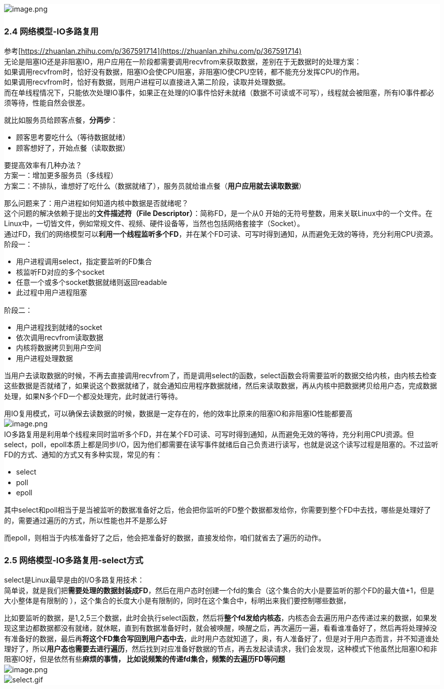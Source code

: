 ![image.png](https://cdn.nlark.com/yuque/0/2023/png/40745172/1702370514397-c2977e88-0a6a-488c-a3f8-8b0f3896e5cb.png#clientId=udab92dd4-9bf0-4&from=paste&height=414&id=uead1fb8d&originHeight=518&originWidth=1031&originalType=binary&ratio=1.25&rotation=0&showTitle=false&size=80442&status=done&style=none&taskId=uf167bc78-a792-4cc9-99cf-aa50e5fa700&title=&width=824.8)
<a name="cf964268"></a>
### 2.4 网络模型-IO多路复用
参考[https://zhuanlan.zhihu.com/p/367591714](https://zhuanlan.zhihu.com/p/367591714)<br />无论是阻塞IO还是非阻塞IO，用户应用在一阶段都需要调用recvfrom来获取数据，差别在于无数据时的处理方案：<br />如果调用recvfrom时，恰好没有数据，阻塞IO会使CPU阻塞，非阻塞IO使CPU空转，都不能充分发挥CPU的作用。<br />如果调用recvfrom时，恰好有数据，则用户进程可以直接进入第二阶段，读取并处理数据。<br />而在单线程情况下，只能依次处理IO事件，如果正在处理的IO事件恰好未就绪（数据不可读或不可写），线程就会被阻塞，所有IO事件都必须等待，性能自然会很差。

就比如服务员给顾客点餐，**分两步**：

- 顾客思考要吃什么（等待数据就绪）
- 顾客想好了，开始点餐（读取数据）

要提高效率有几种办法？<br />方案一：增加更多服务员（多线程）<br />方案二：不排队，谁想好了吃什么（数据就绪了），服务员就给谁点餐（**用户应用就去读取数据**）

那么问题来了：用户进程如何知道内核中数据是否就绪呢？<br />这个问题的解决依赖于提出的**文件描述符（File Descriptor）**：简称FD，是一个从0 开始的无符号整数，用来关联Linux中的一个文件。在Linux中，一切皆文件，例如常规文件、视频、硬件设备等，当然也包括网络套接字（Socket）。<br />通过FD，我们的网络模型可以**利用一个线程监听多个FD**，并在某个FD可读、可写时得到通知，从而避免无效的等待，充分利用CPU资源。<br />阶段一：

- 用户进程调用select，指定要监听的FD集合
- 核监听FD对应的多个socket
- 任意一个或多个socket数据就绪则返回readable
- 此过程中用户进程阻塞

阶段二：

- 用户进程找到就绪的socket
- 依次调用recvfrom读取数据
- 内核将数据拷贝到用户空间
- 用户进程处理数据

当用户去读取数据的时候，不再去直接调用recvfrom了，而是调用select的函数，select函数会将需要监听的数据交给内核，由内核去检查这些数据是否就绪了，如果说这个数据就绪了，就会通知应用程序数据就绪，然后来读取数据，再从内核中把数据拷贝给用户态，完成数据处理，如果N多个FD一个都没处理完，此时就进行等待。

用IO复用模式，可以确保去读数据的时候，数据是一定存在的，他的效率比原来的阻塞IO和非阻塞IO性能都要高<br />![image.png](https://cdn.nlark.com/yuque/0/2023/png/40745172/1702370777144-3c82b982-8031-4648-b3e1-d04f535edae1.png#averageHue=%23f7f7f7&clientId=udab92dd4-9bf0-4&from=paste&height=397&id=ub016bdd9&originHeight=496&originWidth=1014&originalType=binary&ratio=1.25&rotation=0&showTitle=false&size=95824&status=done&style=none&taskId=u802c87bf-be2e-4dd3-919c-11139dcfc6f&title=&width=811.2)<br />IO多路复用是利用单个线程来同时监听多个FD，并在某个FD可读、可写时得到通知，从而避免无效的等待，充分利用CPU资源。但select，poll，epoll本质上都是同步I/O，因为他们都需要在读写事件就绪后自己负责进行读写，也就是说这个读写过程是阻塞的。不过监听FD的方式、通知的方式又有多种实现，常见的有：

- select
- poll
- epoll

其中select和poll相当于是当被监听的数据准备好之后，他会把你监听的FD整个数据都发给你，你需要到整个FD中去找，哪些是处理好了的，需要通过遍历的方式，所以性能也并不是那么好

而epoll，则相当于内核准备好了之后，他会把准备好的数据，直接发给你，咱们就省去了遍历的动作。
<a name="f34f9474"></a>
### 2.5 网络模型-IO多路复用-select方式
select是Linux最早是由的I/O多路复用技术：<br />简单说，就是我们把**需要处理的数据封装成FD**，然后在用户态时创建一个fd的集合（这个集合的大小是要监听的那个FD的最大值+1，但是大小整体是有限制的 ），这个集合的长度大小是有限制的，同时在这个集合中，标明出来我们要控制哪些数据，

比如要监听的数据，是1,2,5三个数据，此时会执行select函数，然后将**整个fd发给内核态**，内核态会去遍历用户态传递过来的数据，如果发现这里边都数据都没有就绪，就休眠，直到有数据准备好时，就会被唤醒，唤醒之后，再次遍历一遍，看看谁准备好了，然后再将处理掉没有准备好的数据，最后再**将这个FD集合写回到用户态中去**，此时用户态就知道了，奥，有人准备好了，但是对于用户态而言，并不知道谁处理好了，所以**用户态也需要去进行遍历**，然后找到对应准备好数据的节点，再去发起读请求，我们会发现，这种模式下他虽然比阻塞IO和非阻塞IO好，但是依然有些**麻烦的事情， 比如说频繁的传递fd集合，频繁的去遍历FD等问题**<br />![image.png](https://cdn.nlark.com/yuque/0/2023/png/40745172/1702371074790-72804cda-d1e7-46d0-bf51-75d0a2476e4d.png#averageHue=%23e7efe3&clientId=udab92dd4-9bf0-4&from=paste&height=510&id=u1401d7a8&originHeight=637&originWidth=1575&originalType=binary&ratio=1.25&rotation=0&showTitle=false&size=383966&status=done&style=none&taskId=u66d3b8b7-899b-4bab-b2b5-fbdb6ee6562&title=&width=1260)<br />![select.gif](https://cdn.nlark.com/yuque/0/2023/gif/40745172/1702372104121-db0105f6-f8fa-42f4-b3e5-5ac946e5c0c6.gif#averageHue=%23d3d4ca&clientId=udab92dd4-9bf0-4&from=paste&height=320&id=u35251abc&originHeight=400&originWidth=550&originalType=binary&ratio=1.25&rotation=0&showTitle=false&size=714304&status=done&style=none&taskId=u597e0892-62a6-4834-9602-fa9c83a5f26&title=&width=440)
